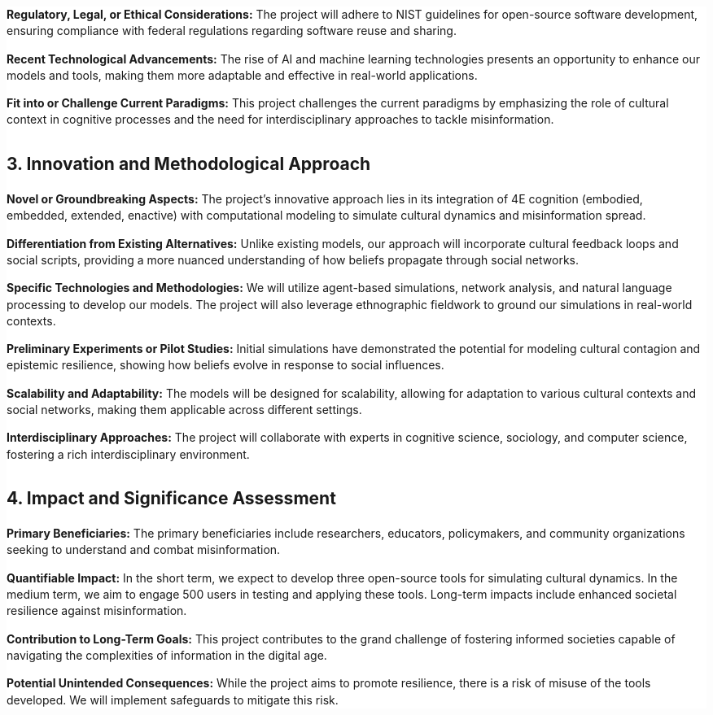 **Regulatory, Legal, or Ethical Considerations:**
The project will adhere to NIST guidelines for open-source software development, ensuring compliance with federal regulations regarding software reuse and sharing.

**Recent Technological Advancements:**
The rise of AI and machine learning technologies presents an opportunity to enhance our models and tools, making them more adaptable and effective in real-world applications.

**Fit into or Challenge Current Paradigms:**
This project challenges the current paradigms by emphasizing the role of cultural context in cognitive processes and the need for interdisciplinary approaches to tackle misinformation.

## 3. Innovation and Methodological Approach

**Novel or Groundbreaking Aspects:**
The project’s innovative approach lies in its integration of 4E cognition (embodied, embedded, extended, enactive) with computational modeling to simulate cultural dynamics and misinformation spread.

**Differentiation from Existing Alternatives:**
Unlike existing models, our approach will incorporate cultural feedback loops and social scripts, providing a more nuanced understanding of how beliefs propagate through social networks.

**Specific Technologies and Methodologies:**
We will utilize agent-based simulations, network analysis, and natural language processing to develop our models. The project will also leverage ethnographic fieldwork to ground our simulations in real-world contexts.

**Preliminary Experiments or Pilot Studies:**
Initial simulations have demonstrated the potential for modeling cultural contagion and epistemic resilience, showing how beliefs evolve in response to social influences.

**Scalability and Adaptability:**
The models will be designed for scalability, allowing for adaptation to various cultural contexts and social networks, making them applicable across different settings.

**Interdisciplinary Approaches:**
The project will collaborate with experts in cognitive science, sociology, and computer science, fostering a rich interdisciplinary environment.

## 4. Impact and Significance Assessment

**Primary Beneficiaries:**
The primary beneficiaries include researchers, educators, policymakers, and community organizations seeking to understand and combat misinformation.

**Quantifiable Impact:**
In the short term, we expect to develop three open-source tools for simulating cultural dynamics. In the medium term, we aim to engage 500 users in testing and applying these tools. Long-term impacts include enhanced societal resilience against misinformation.

**Contribution to Long-Term Goals:**
This project contributes to the grand challenge of fostering informed societies capable of navigating the complexities of information in the digital age.

**Potential Unintended Consequences:**
While the project aims to promote resilience, there is a risk of misuse of the tools developed. We will implement safeguards to mitigate this risk.
